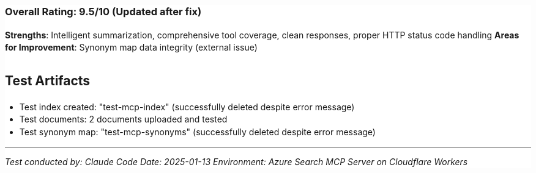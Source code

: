 ### Overall Rating: 9.5/10 (Updated after fix)

**Strengths**: Intelligent summarization, comprehensive tool coverage, clean responses, proper HTTP status code handling
**Areas for Improvement**: Synonym map data integrity (external issue)

## Test Artifacts

- Test index created: "test-mcp-index" (successfully deleted despite error message)
- Test documents: 2 documents uploaded and tested
- Test synonym map: "test-mcp-synonyms" (successfully deleted despite error message)

---

*Test conducted by: Claude Code*
*Date: 2025-01-13*
*Environment: Azure Search MCP Server on Cloudflare Workers*